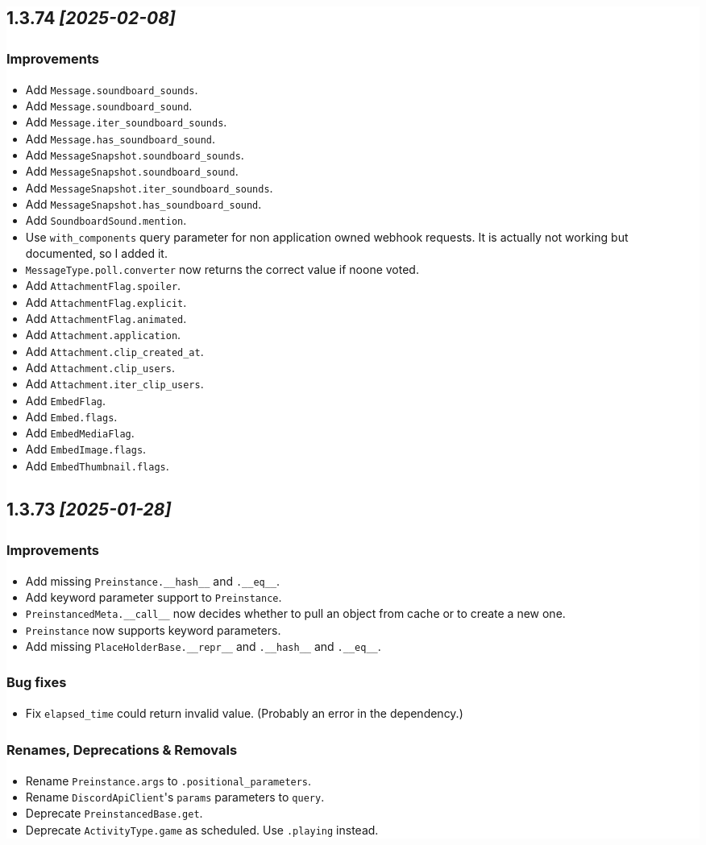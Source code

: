 ## 1.3.74 *\[2025-02-08\]*

### Improvements

- Add `Message.soundboard_sounds`.
- Add `Message.soundboard_sound`.
- Add `Message.iter_soundboard_sounds`.
- Add `Message.has_soundboard_sound`.
- Add `MessageSnapshot.soundboard_sounds`.
- Add `MessageSnapshot.soundboard_sound`.
- Add `MessageSnapshot.iter_soundboard_sounds`.
- Add `MessageSnapshot.has_soundboard_sound`.
- Add `SoundboardSound.mention`.
- Use `with_components` query parameter for non application owned webhook requests.
    It is actually not working but documented, so I added it.
- `MessageType.poll.converter` now returns the correct value if noone voted.
- Add `AttachmentFlag.spoiler`.
- Add `AttachmentFlag.explicit`.
- Add `AttachmentFlag.animated`.
- Add `Attachment.application`.
- Add `Attachment.clip_created_at`.
- Add `Attachment.clip_users`.
- Add `Attachment.iter_clip_users`.
- Add `EmbedFlag`.
- Add `Embed.flags`.
- Add `EmbedMediaFlag`.
- Add `EmbedImage.flags`.
- Add `EmbedThumbnail.flags`.

## 1.3.73 *\[2025-01-28\]*

### Improvements

- Add missing `Preinstance.__hash__` and `.__eq__`.
- Add keyword parameter support to `Preinstance`.
- `PreinstancedMeta.__call__` now decides whether to pull an object from cache or to create a new one.
- `Preinstance` now supports keyword parameters.
- Add missing `PlaceHolderBase.__repr__` and `.__hash__` and `.__eq__`.

### Bug fixes

- Fix `elapsed_time` could return invalid value. (Probably an error in the dependency.)

### Renames, Deprecations & Removals

- Rename `Preinstance.args` to `.positional_parameters`.
- Rename `DiscordApiClient`'s `params` parameters to `query`.
- Deprecate `PreinstancedBase.get`.
- Deprecate `ActivityType.game` as scheduled. Use `.playing` instead.
